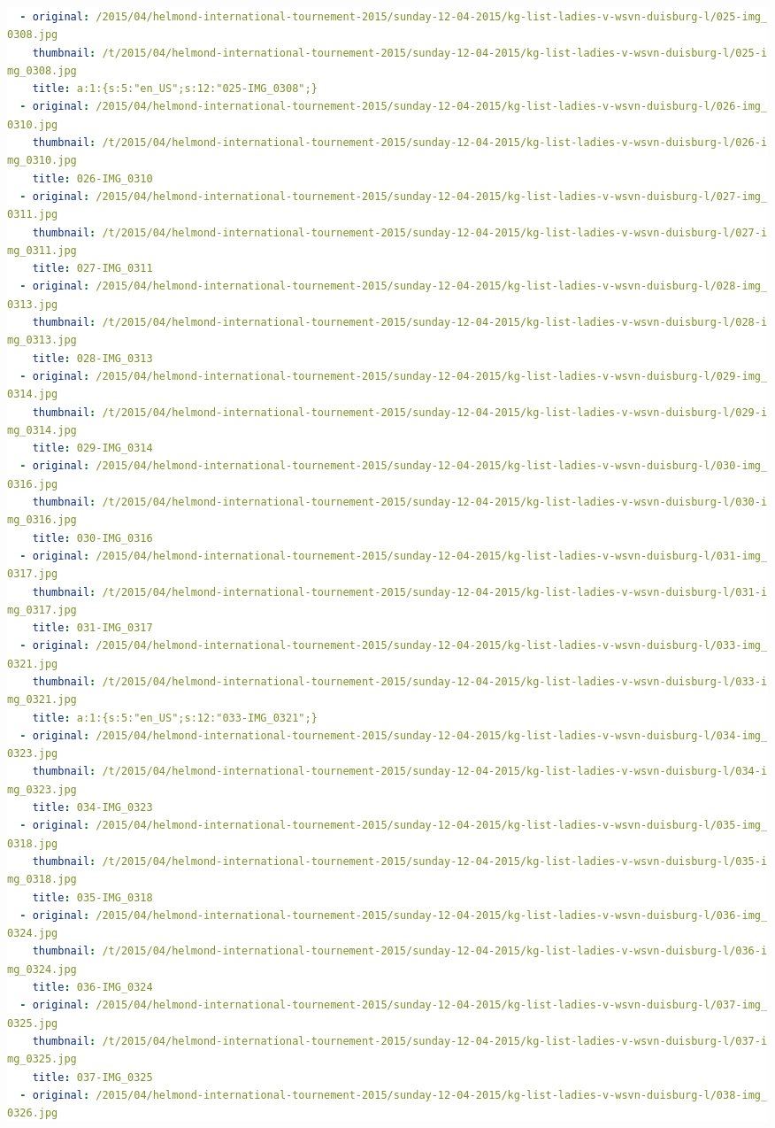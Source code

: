 ```yaml
  - original: /2015/04/helmond-international-tournement-2015/sunday-12-04-2015/kg-list-ladies-v-wsvn-duisburg-l/025-img_0308.jpg
    thumbnail: /t/2015/04/helmond-international-tournement-2015/sunday-12-04-2015/kg-list-ladies-v-wsvn-duisburg-l/025-img_0308.jpg
    title: a:1:{s:5:"en_US";s:12:"025-IMG_0308";}
  - original: /2015/04/helmond-international-tournement-2015/sunday-12-04-2015/kg-list-ladies-v-wsvn-duisburg-l/026-img_0310.jpg
    thumbnail: /t/2015/04/helmond-international-tournement-2015/sunday-12-04-2015/kg-list-ladies-v-wsvn-duisburg-l/026-img_0310.jpg
    title: 026-IMG_0310
  - original: /2015/04/helmond-international-tournement-2015/sunday-12-04-2015/kg-list-ladies-v-wsvn-duisburg-l/027-img_0311.jpg
    thumbnail: /t/2015/04/helmond-international-tournement-2015/sunday-12-04-2015/kg-list-ladies-v-wsvn-duisburg-l/027-img_0311.jpg
    title: 027-IMG_0311
  - original: /2015/04/helmond-international-tournement-2015/sunday-12-04-2015/kg-list-ladies-v-wsvn-duisburg-l/028-img_0313.jpg
    thumbnail: /t/2015/04/helmond-international-tournement-2015/sunday-12-04-2015/kg-list-ladies-v-wsvn-duisburg-l/028-img_0313.jpg
    title: 028-IMG_0313
  - original: /2015/04/helmond-international-tournement-2015/sunday-12-04-2015/kg-list-ladies-v-wsvn-duisburg-l/029-img_0314.jpg
    thumbnail: /t/2015/04/helmond-international-tournement-2015/sunday-12-04-2015/kg-list-ladies-v-wsvn-duisburg-l/029-img_0314.jpg
    title: 029-IMG_0314
  - original: /2015/04/helmond-international-tournement-2015/sunday-12-04-2015/kg-list-ladies-v-wsvn-duisburg-l/030-img_0316.jpg
    thumbnail: /t/2015/04/helmond-international-tournement-2015/sunday-12-04-2015/kg-list-ladies-v-wsvn-duisburg-l/030-img_0316.jpg
    title: 030-IMG_0316
  - original: /2015/04/helmond-international-tournement-2015/sunday-12-04-2015/kg-list-ladies-v-wsvn-duisburg-l/031-img_0317.jpg
    thumbnail: /t/2015/04/helmond-international-tournement-2015/sunday-12-04-2015/kg-list-ladies-v-wsvn-duisburg-l/031-img_0317.jpg
    title: 031-IMG_0317
  - original: /2015/04/helmond-international-tournement-2015/sunday-12-04-2015/kg-list-ladies-v-wsvn-duisburg-l/033-img_0321.jpg
    thumbnail: /t/2015/04/helmond-international-tournement-2015/sunday-12-04-2015/kg-list-ladies-v-wsvn-duisburg-l/033-img_0321.jpg
    title: a:1:{s:5:"en_US";s:12:"033-IMG_0321";}
  - original: /2015/04/helmond-international-tournement-2015/sunday-12-04-2015/kg-list-ladies-v-wsvn-duisburg-l/034-img_0323.jpg
    thumbnail: /t/2015/04/helmond-international-tournement-2015/sunday-12-04-2015/kg-list-ladies-v-wsvn-duisburg-l/034-img_0323.jpg
    title: 034-IMG_0323
  - original: /2015/04/helmond-international-tournement-2015/sunday-12-04-2015/kg-list-ladies-v-wsvn-duisburg-l/035-img_0318.jpg
    thumbnail: /t/2015/04/helmond-international-tournement-2015/sunday-12-04-2015/kg-list-ladies-v-wsvn-duisburg-l/035-img_0318.jpg
    title: 035-IMG_0318
  - original: /2015/04/helmond-international-tournement-2015/sunday-12-04-2015/kg-list-ladies-v-wsvn-duisburg-l/036-img_0324.jpg
    thumbnail: /t/2015/04/helmond-international-tournement-2015/sunday-12-04-2015/kg-list-ladies-v-wsvn-duisburg-l/036-img_0324.jpg
    title: 036-IMG_0324
  - original: /2015/04/helmond-international-tournement-2015/sunday-12-04-2015/kg-list-ladies-v-wsvn-duisburg-l/037-img_0325.jpg
    thumbnail: /t/2015/04/helmond-international-tournement-2015/sunday-12-04-2015/kg-list-ladies-v-wsvn-duisburg-l/037-img_0325.jpg
    title: 037-IMG_0325
  - original: /2015/04/helmond-international-tournement-2015/sunday-12-04-2015/kg-list-ladies-v-wsvn-duisburg-l/038-img_0326.jpg
```